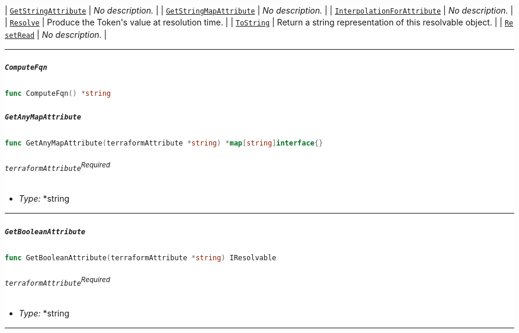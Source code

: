 | <code><a href="#@cdktf/provider-azuread.dataAzureadDirectoryObject.DataAzureadDirectoryObjectTimeoutsOutputReference.getStringAttribute">GetStringAttribute</a></code> | *No description.* |
| <code><a href="#@cdktf/provider-azuread.dataAzureadDirectoryObject.DataAzureadDirectoryObjectTimeoutsOutputReference.getStringMapAttribute">GetStringMapAttribute</a></code> | *No description.* |
| <code><a href="#@cdktf/provider-azuread.dataAzureadDirectoryObject.DataAzureadDirectoryObjectTimeoutsOutputReference.interpolationForAttribute">InterpolationForAttribute</a></code> | *No description.* |
| <code><a href="#@cdktf/provider-azuread.dataAzureadDirectoryObject.DataAzureadDirectoryObjectTimeoutsOutputReference.resolve">Resolve</a></code> | Produce the Token's value at resolution time. |
| <code><a href="#@cdktf/provider-azuread.dataAzureadDirectoryObject.DataAzureadDirectoryObjectTimeoutsOutputReference.toString">ToString</a></code> | Return a string representation of this resolvable object. |
| <code><a href="#@cdktf/provider-azuread.dataAzureadDirectoryObject.DataAzureadDirectoryObjectTimeoutsOutputReference.resetRead">ResetRead</a></code> | *No description.* |

---

##### `ComputeFqn` <a name="ComputeFqn" id="@cdktf/provider-azuread.dataAzureadDirectoryObject.DataAzureadDirectoryObjectTimeoutsOutputReference.computeFqn"></a>

```go
func ComputeFqn() *string
```

##### `GetAnyMapAttribute` <a name="GetAnyMapAttribute" id="@cdktf/provider-azuread.dataAzureadDirectoryObject.DataAzureadDirectoryObjectTimeoutsOutputReference.getAnyMapAttribute"></a>

```go
func GetAnyMapAttribute(terraformAttribute *string) *map[string]interface{}
```

###### `terraformAttribute`<sup>Required</sup> <a name="terraformAttribute" id="@cdktf/provider-azuread.dataAzureadDirectoryObject.DataAzureadDirectoryObjectTimeoutsOutputReference.getAnyMapAttribute.parameter.terraformAttribute"></a>

- *Type:* *string

---

##### `GetBooleanAttribute` <a name="GetBooleanAttribute" id="@cdktf/provider-azuread.dataAzureadDirectoryObject.DataAzureadDirectoryObjectTimeoutsOutputReference.getBooleanAttribute"></a>

```go
func GetBooleanAttribute(terraformAttribute *string) IResolvable
```

###### `terraformAttribute`<sup>Required</sup> <a name="terraformAttribute" id="@cdktf/provider-azuread.dataAzureadDirectoryObject.DataAzureadDirectoryObjectTimeoutsOutputReference.getBooleanAttribute.parameter.terraformAttribute"></a>

- *Type:* *string

---
